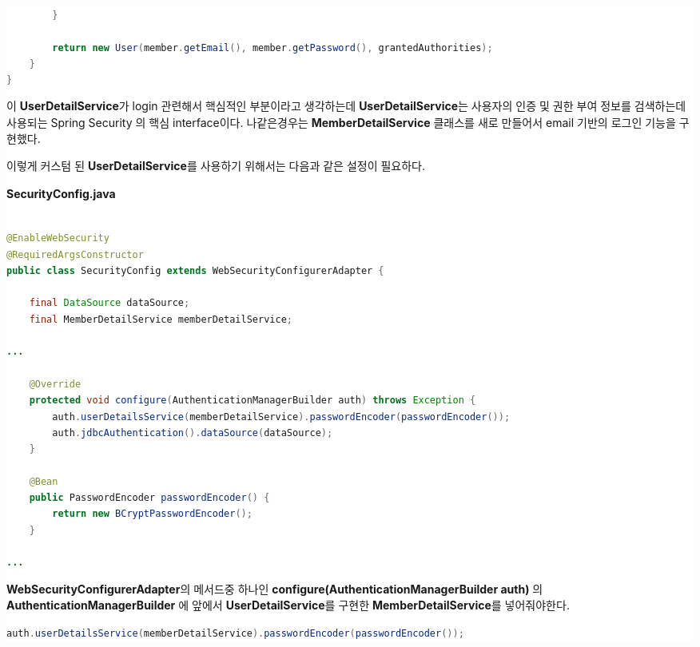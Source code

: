 ```java
        }

        return new User(member.getEmail(), member.getPassword(), grantedAuthorities);
    }
}

```



이 **UserDetailService**가 login 관련해서 핵심적인 부분이라고 생각하는데 **UserDetailService**는 사용자의 인증 및 권한 부여 정보를 검색하는데 사용되는 Spring Security 의 핵심 interface이다. 나같은경우는 **MemberDetailService** 클래스를 새로 만들어서 email 기반의 로그인 기능을 구현했다.



이렇게 커스텀 된 **UserDetailService**를 사용하기 위해서는 다음과 같은 설정이 필요하다. 





**SecurityConfig.java**

```java

@EnableWebSecurity
@RequiredArgsConstructor
public class SecurityConfig extends WebSecurityConfigurerAdapter {

    final DataSource dataSource;
    final MemberDetailService memberDetailService;

...

    @Override
    protected void configure(AuthenticationManagerBuilder auth) throws Exception {
        auth.userDetailsService(memberDetailService).passwordEncoder(passwordEncoder());
        auth.jdbcAuthentication().dataSource(dataSource);
    }

    @Bean
    public PasswordEncoder passwordEncoder() {
        return new BCryptPasswordEncoder();
    }

...

```



**WebSecurityConfigurerAdapter**의 메서드중 하나인 **configure(AuthenticationManagerBuilder auth)** 의  **AuthenticationManagerBuilder** 에 앞에서 **UserDetailService**를 구현한 **MemberDetailService**를 넣어줘야한다.

```java
auth.userDetailsService(memberDetailService).passwordEncoder(passwordEncoder());
```
